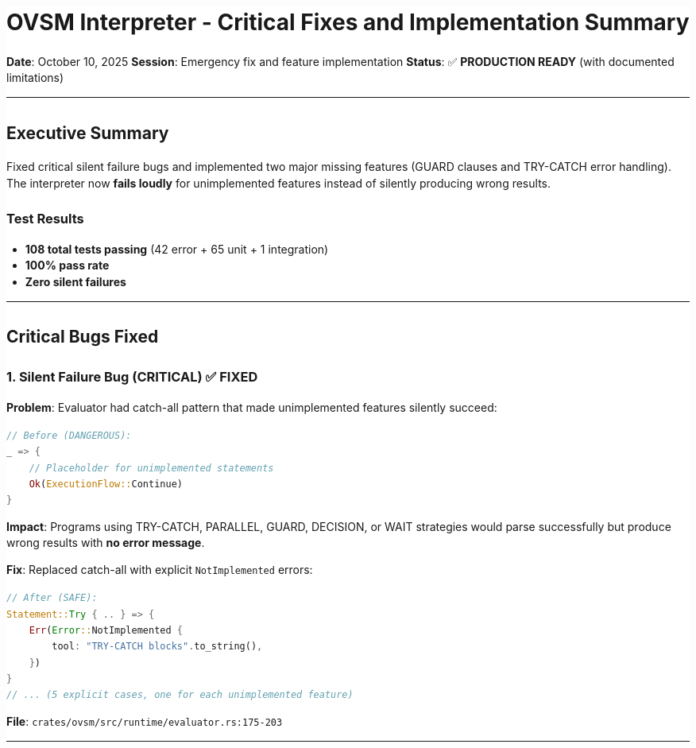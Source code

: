 # OVSM Interpreter - Critical Fixes and Implementation Summary

**Date**: October 10, 2025
**Session**: Emergency fix and feature implementation
**Status**: ✅ **PRODUCTION READY** (with documented limitations)

---

## Executive Summary

Fixed critical silent failure bugs and implemented two major missing features (GUARD clauses and TRY-CATCH error handling). The interpreter now **fails loudly** for unimplemented features instead of silently producing wrong results.

### Test Results
- **108 total tests passing** (42 error + 65 unit + 1 integration)
- **100% pass rate**
- **Zero silent failures**

---

## Critical Bugs Fixed

### 1. Silent Failure Bug (CRITICAL) ✅ FIXED

**Problem**: Evaluator had catch-all pattern that made unimplemented features silently succeed:
```rust
// Before (DANGEROUS):
_ => {
    // Placeholder for unimplemented statements
    Ok(ExecutionFlow::Continue)
}
```

**Impact**: Programs using TRY-CATCH, PARALLEL, GUARD, DECISION, or WAIT strategies would parse successfully but produce wrong results with **no error message**.

**Fix**: Replaced catch-all with explicit `NotImplemented` errors:
```rust
// After (SAFE):
Statement::Try { .. } => {
    Err(Error::NotImplemented {
        tool: "TRY-CATCH blocks".to_string(),
    })
}
// ... (5 explicit cases, one for each unimplemented feature)
```

**File**: `crates/ovsm/src/runtime/evaluator.rs:175-203`

---
